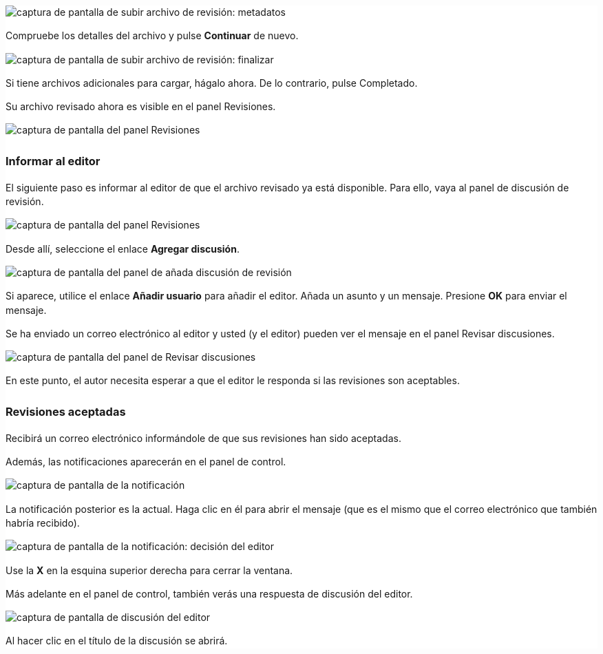 ![captura de pantalla de subir archivo de revisión: metadatos](./assets/authoring_image21.png)

Compruebe los detalles del archivo y pulse **Continuar** de nuevo.

![captura de pantalla de subir archivo de revisión: finalizar](./assets/authoring_image22.png)

Si tiene archivos adicionales para cargar, hágalo ahora. De lo contrario, pulse Completado.

Su archivo revisado ahora es visible en el panel Revisiones.

![captura de pantalla del panel Revisiones](./assets/authoring_image23.png)

### Informar al editor

El siguiente paso es informar al editor de que el archivo revisado ya está disponible. Para ello, vaya al panel de discusión de revisión.

![captura de pantalla del panel Revisiones](./assets/authoring_image24.png)

Desde allí, seleccione el enlace **Agregar discusión**.

![captura de pantalla del panel de añada discusión de revisión](./assets/authoring_image25.png)

Si aparece, utilice el enlace **Añadir usuario** para añadir el editor.
Añada un asunto y un mensaje.
Presione **OK** para enviar el mensaje.

Se ha enviado un correo electrónico al editor y usted (y el editor) pueden ver el mensaje en el panel Revisar discusiones.

![captura de pantalla del panel de Revisar discusiones](./assets/authoring_image26.png)

En este punto, el autor necesita esperar a que el editor le responda si las revisiones son aceptables.

### Revisiones aceptadas
Recibirá un correo electrónico informándole de que sus revisiones han sido aceptadas.

Además, las notificaciones aparecerán en el panel de control.

![captura de pantalla de la notificación](./assets/authoring_image27.png)

La notificación posterior es la actual. Haga clic en él para abrir el mensaje (que es el mismo que el correo electrónico que también habría recibido).

![captura de pantalla de la notificación: decisión del editor](./assets/authoring_image28.png)

Use la **X** en la esquina superior derecha para cerrar la ventana.

Más adelante en el panel de control, también verás una respuesta de discusión del editor.

![captura de pantalla de discusión del editor](./assets/authoring_image29.png)

Al hacer clic en el título de la discusión se abrirá.
